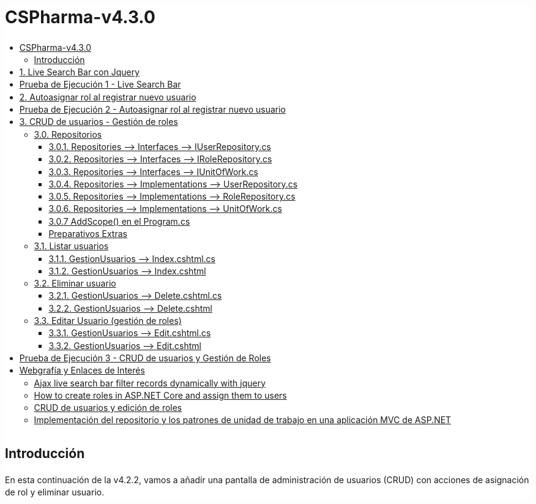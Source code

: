 # CSPharma-v4.3.0

- [CSPharma-v4.3.0](#cspharma-v430)
  - [Introducción](#introducción)
- [1. Live Search Bar con Jquery](#1-live-search-bar-con-jquery)
- [Prueba de Ejecución 1 - Live Search Bar](#prueba-de-ejecución-1---live-search-bar)
- [2. Autoasignar rol al registrar nuevo usuario](#2-autoasignar-rol-al-registrar-nuevo-usuario)
- [Prueba de Ejecución 2 - Autoasignar rol al registrar nuevo usuario](#prueba-de-ejecución-2---autoasignar-rol-al-registrar-nuevo-usuario)
- [3. CRUD de usuarios - Gestión de roles](#3-crud-de-usuarios---gestión-de-roles)
  - [3.0. Repositorios](#30-repositorios)
    - [3.0.1. Repositories --\> Interfaces --\> IUserRepository.cs](#301-repositories----interfaces----iuserrepositorycs)
    - [3.0.2. Repositories --\> Interfaces --\> IRoleRepository.cs](#302-repositories----interfaces----irolerepositorycs)
    - [3.0.3. Repositories --\> Interfaces --\> IUnitOfWork.cs](#303-repositories----interfaces----iunitofworkcs)
    - [3.0.4. Repositories --\> Implementations --\> UserRepository.cs](#304-repositories----implementations----userrepositorycs)
    - [3.0.5. Repositories --\> Implementations --\> RoleRepository.cs](#305-repositories----implementations----rolerepositorycs)
    - [3.0.6. Repositories --\> Implementations --\> UnitOfWork.cs](#306-repositories----implementations----unitofworkcs)
    - [3.0.7 AddScope() en el Program.cs](#307-addscope-en-el-programcs)
    - [Preparativos Extras](#preparativos-extras)
  - [3.1. Listar usuarios](#31-listar-usuarios)
    - [3.1.1. GestionUsuarios --\> Index.cshtml.cs](#311-gestionusuarios----indexcshtmlcs)
    - [3.1.2. GestionUsuarios --\> Index.cshtml](#312-gestionusuarios----indexcshtml)
  - [3.2. Eliminar usuario](#32-eliminar-usuario)
    - [3.2.1. GestionUsuarios --\> Delete.cshtml.cs](#321-gestionusuarios----deletecshtmlcs)
    - [3.2.2. GestionUsuarios --\> Delete.cshtml](#322-gestionusuarios----deletecshtml)
  - [3.3. Editar Usuario (gestión de roles)](#33-editar-usuario-gestión-de-roles)
    - [3.3.1. GestionUsuarios --\> Edit.cshtml.cs](#331-gestionusuarios----editcshtmlcs)
    - [3.3.2. GestionUsuarios --\> Edit.cshtml](#332-gestionusuarios----editcshtml)
- [Prueba de Ejecución 3 - CRUD de usuarios y Gestión de Roles](#prueba-de-ejecución-3---crud-de-usuarios-y-gestión-de-roles)
- [Webgrafía y Enlaces de Interés](#webgrafía-y-enlaces-de-interés)
  - [Ajax live search bar filter records dynamically with jquery](#ajax-live-search-bar-filter-records-dynamically-with-jquery)
  - [How to create roles in ASP.NET Core and assign them to users](#how-to-create-roles-in-aspnet-core-and-assign-them-to-users)
  - [CRUD de usuarios y edición de roles](#crud-de-usuarios-y-edición-de-roles)
  - [Implementación del repositorio y los patrones de unidad de trabajo en una aplicación MVC de ASP.NET](#implementación-del-repositorio-y-los-patrones-de-unidad-de-trabajo-en-una-aplicación-mvc-de-aspnet)


## Introducción

En esta continuación de la v4.2.2, vamos a añadir una pantalla de administración de usuarios (CRUD) con acciones de asignación de rol y eliminar usuario.
